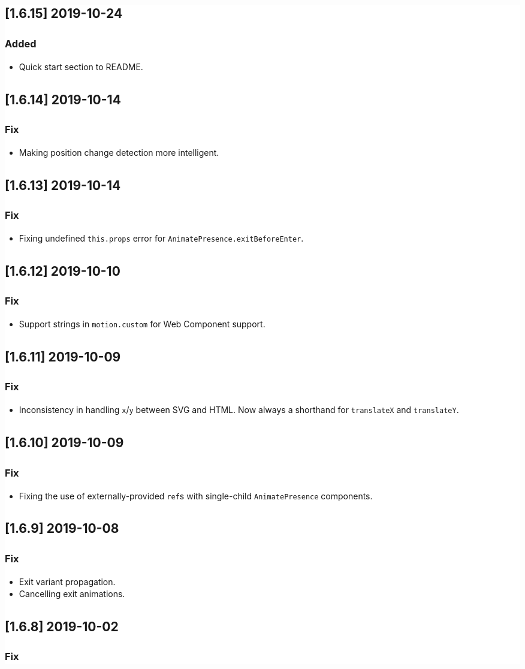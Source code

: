 ## [1.6.15] 2019-10-24

### Added

-   Quick start section to README.

## [1.6.14] 2019-10-14

### Fix

-   Making position change detection more intelligent.

## [1.6.13] 2019-10-14

### Fix

-   Fixing undefined `this.props` error for `AnimatePresence.exitBeforeEnter`.

## [1.6.12] 2019-10-10

### Fix

-   Support strings in `motion.custom` for Web Component support.

## [1.6.11] 2019-10-09

### Fix

-   Inconsistency in handling `x`/`y` between SVG and HTML. Now always a shorthand for `translateX` and `translateY`.

## [1.6.10] 2019-10-09

### Fix

-   Fixing the use of externally-provided `ref`s with single-child `AnimatePresence` components.

## [1.6.9] 2019-10-08

### Fix

-   Exit variant propagation.
-   Cancelling exit animations.

## [1.6.8] 2019-10-02

### Fix
